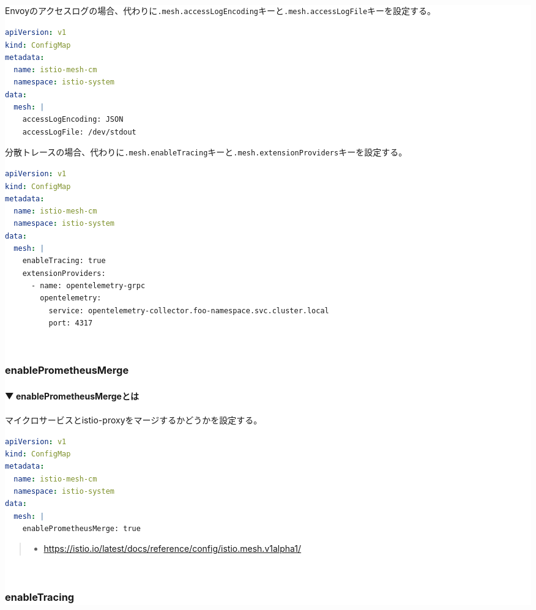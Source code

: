 Envoyのアクセスログの場合、代わりに`.mesh.accessLogEncoding`キーと`.mesh.accessLogFile`キーを設定する。

```yaml
apiVersion: v1
kind: ConfigMap
metadata:
  name: istio-mesh-cm
  namespace: istio-system
data:
  mesh: |
    accessLogEncoding: JSON
    accessLogFile: /dev/stdout
```

分散トレースの場合、代わりに`.mesh.enableTracing`キーと`.mesh.extensionProviders`キーを設定する。

```yaml
apiVersion: v1
kind: ConfigMap
metadata:
  name: istio-mesh-cm
  namespace: istio-system
data:
  mesh: |
    enableTracing: true
    extensionProviders:
      - name: opentelemetry-grpc
        opentelemetry:
          service: opentelemetry-collector.foo-namespace.svc.cluster.local
          port: 4317
```

<br>

### enablePrometheusMerge

#### ▼ enablePrometheusMergeとは

マイクロサービスとistio-proxyをマージするかどうかを設定する。

```yaml
apiVersion: v1
kind: ConfigMap
metadata:
  name: istio-mesh-cm
  namespace: istio-system
data:
  mesh: |
    enablePrometheusMerge: true
```

> - https://istio.io/latest/docs/reference/config/istio.mesh.v1alpha1/

<br>

### enableTracing
